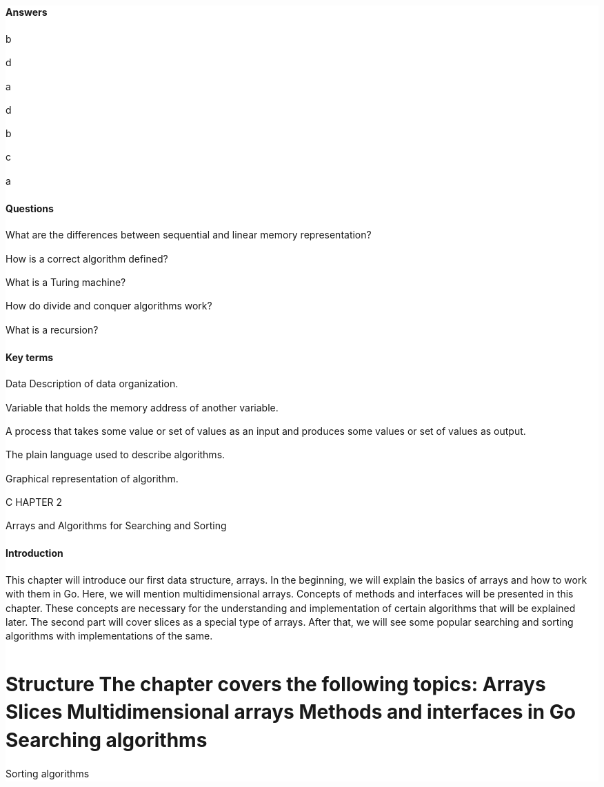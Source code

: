 #### Answers

b

d

a

d

b

c

a

#### Questions

What are the differences between sequential and linear memory representation?

How is a correct algorithm defined?

What is a Turing machine?

How do divide and conquer algorithms work?

What is a recursion?

#### Key terms

Data Description of data organization.

Variable that holds the memory address of another variable.

A process that takes some value or set of values as an input and produces some values or set of values as output.

The plain language used to describe algorithms.

Graphical representation of algorithm.

C HAPTER 2

Arrays and Algorithms for Searching and Sorting

#### Introduction

This chapter will introduce our first data structure, arrays. In the beginning, we will explain the basics of arrays and how to work with them in Go. Here, we will mention multidimensional arrays. Concepts of methods and interfaces will be presented in this chapter. These concepts are necessary for the understanding and implementation of certain algorithms that will be explained later. The second part will cover slices as a special type of arrays. After that, we will see some popular searching and sorting algorithms with implementations of the same.

# Structure The chapter covers the following topics: Arrays Slices Multidimensional arrays Methods and interfaces in Go Searching algorithms

Sorting algorithms
